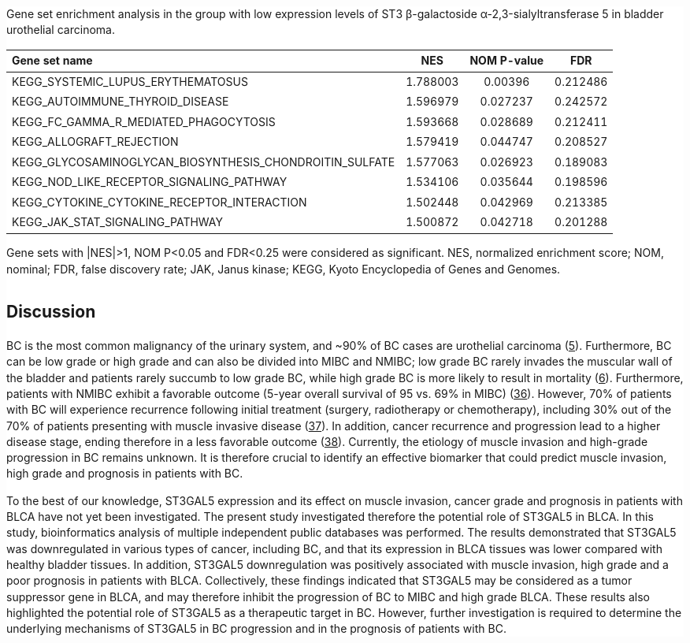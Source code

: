 Gene set enrichment analysis in the group with low expression levels of ST3 β-galactoside α-2,3-sialyltransferase 5 in bladder urothelial carcinoma.

| Gene set name | NES | NOM P-value | FDR |
| :- | :-: | :-: | :-: |
| KEGG_SYSTEMIC_LUPUS_ERYTHEMATOSUS | 1.788003 | 0.00396 | 0.212486 |
| KEGG_AUTOIMMUNE_THYROID_DISEASE | 1.596979 | 0.027237 | 0.242572 |
| KEGG_FC_GAMMA_R_MEDIATED_PHAGOCYTOSIS | 1.593668 | 0.028689 | 0.212411 |
| KEGG_ALLOGRAFT_REJECTION | 1.579419 | 0.044747 | 0.208527 |
| KEGG_GLYCOSAMINOGLYCAN_BIOSYNTHESIS_CHONDROITIN_SULFATE | 1.577063 | 0.026923 | 0.189083 |
| KEGG_NOD_LIKE_RECEPTOR_SIGNALING_PATHWAY | 1.534106 | 0.035644 | 0.198596 |
| KEGG_CYTOKINE_CYTOKINE_RECEPTOR_INTERACTION | 1.502448 | 0.042969 | 0.213385 |
| KEGG_JAK_STAT_SIGNALING_PATHWAY | 1.500872 | 0.042718 | 0.201288 |

Gene sets with |NES|>1, NOM P<0.05 and FDR<0.25 were considered as significant. NES, normalized enrichment score; NOM, nominal; FDR, false discovery rate; JAK, Janus kinase; KEGG, Kyoto Encyclopedia of Genes and Genomes.


## Discussion

BC is the most common malignancy of the urinary system, and ~90% of BC cases are urothelial carcinoma ([5](https://www.ncbi.nlm.nih.gov/pmc/articles/PMC7285741/#b5-ol-0-0-11597)). Furthermore, BC can be low grade or high grade and can also be divided into MIBC and NMIBC; low grade BC rarely invades the muscular wall of the bladder and patients rarely succumb to low grade BC, while high grade BC is more likely to result in mortality ([6](https://www.ncbi.nlm.nih.gov/pmc/articles/PMC7285741/#b6-ol-0-0-11597)). Furthermore, patients with NMIBC exhibit a favorable outcome (5-year overall survival of 95 vs. 69% in MIBC) ([36](https://www.ncbi.nlm.nih.gov/pmc/articles/PMC7285741/#b36-ol-0-0-11597)). However, 70% of patients with BC will experience recurrence following initial treatment (surgery, radiotherapy or chemotherapy), including 30% out of the 70% of patients presenting with muscle invasive disease ([37](https://www.ncbi.nlm.nih.gov/pmc/articles/PMC7285741/#b37-ol-0-0-11597)). In addition, cancer recurrence and progression lead to a higher disease stage, ending therefore in a less favorable outcome ([38](https://www.ncbi.nlm.nih.gov/pmc/articles/PMC7285741/#b38-ol-0-0-11597)). Currently, the etiology of muscle invasion and high-grade progression in BC remains unknown. It is therefore crucial to identify an effective biomarker that could predict muscle invasion, high grade and prognosis in patients with BC.

To the best of our knowledge, ST3GAL5 expression and its effect on muscle invasion, cancer grade and prognosis in patients with BLCA have not yet been investigated. The present study investigated therefore the potential role of ST3GAL5 in BLCA. In this study, bioinformatics analysis of multiple independent public databases was performed. The results demonstrated that ST3GAL5 was downregulated in various types of cancer, including BC, and that its expression in BLCA tissues was lower compared with healthy bladder tissues. In addition, ST3GAL5 downregulation was positively associated with muscle invasion, high grade and a poor prognosis in patients with BLCA. Collectively, these findings indicated that ST3GAL5 may be considered as a tumor suppressor gene in BLCA, and may therefore inhibit the progression of BC to MIBC and high grade BLCA. These results also highlighted the potential role of ST3GAL5 as a therapeutic target in BC. However, further investigation is required to determine the underlying mechanisms of ST3GAL5 in BC progression and in the prognosis of patients with BC.
